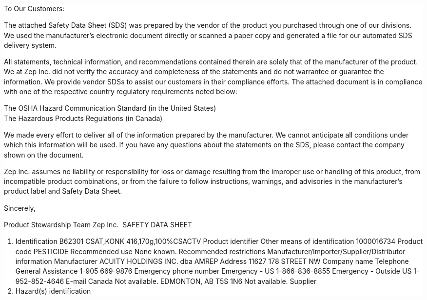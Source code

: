  
 
 
 
 
 
 
 
 
 
 
 
To Our Customers: 
 
The attached Safety Data Sheet (SDS) was prepared by the vendor of the product you purchased 
through one of our divisions. We used the manufacturer’s electronic document directly or scanned 
a paper copy and generated a file for our automated SDS delivery system. 
 
All statements, technical information, and recommendations contained therein are solely that of 
the manufacturer of the product. We at Zep Inc. did not verify the accuracy and completeness of 
the statements and do not warrantee or guarantee the information. We provide vendor SDSs to 
assist our customers in their compliance efforts.  The attached document is in compliance with one 
of the respective country regulatory requirements noted below: 
 
The OSHA Hazard Communication Standard (in the United States)  
The Hazardous Products Regulations (in Canada) 
 
We made every effort to deliver all of the information prepared by the manufacturer. We cannot 
anticipate all conditions under which this information will be used. If you have any questions about 
the statements on the SDS, please contact the company shown on the document. 
 
Zep Inc. assumes no liability or responsibility for loss or damage resulting from the improper use 
or handling of this product, from incompatible product combinations, or from the failure to follow 
instructions, warnings, and advisories in the manufacturer’s product label and Safety Data Sheet. 
 
Sincerely, 
 
Product Stewardship Team 
Zep Inc. 
SAFETY DATA SHEET
1. Identification
B62301 CSAT,KONK 416,170g,100%CSACTV
Product identifier
Other means of identification
1000016734
Product code
PESTICIDE
Recommended use
None known.
Recommended restrictions
Manufacturer/Importer/Supplier/Distributor information
Manufacturer
ACUITY HOLDINGS INC. dba AMREP
Address
11627 178 STREET NW
Company name
Telephone
General Assistance
1-905 669-9876
Emergency phone number
Emergency - US
1-866-836-8855
Emergency - Outside US
1-952-852-4646
E-mail
Canada
Not available.
EDMONTON, AB T5S 1N6
Not available.
Supplier
2. Hazard(s) identification